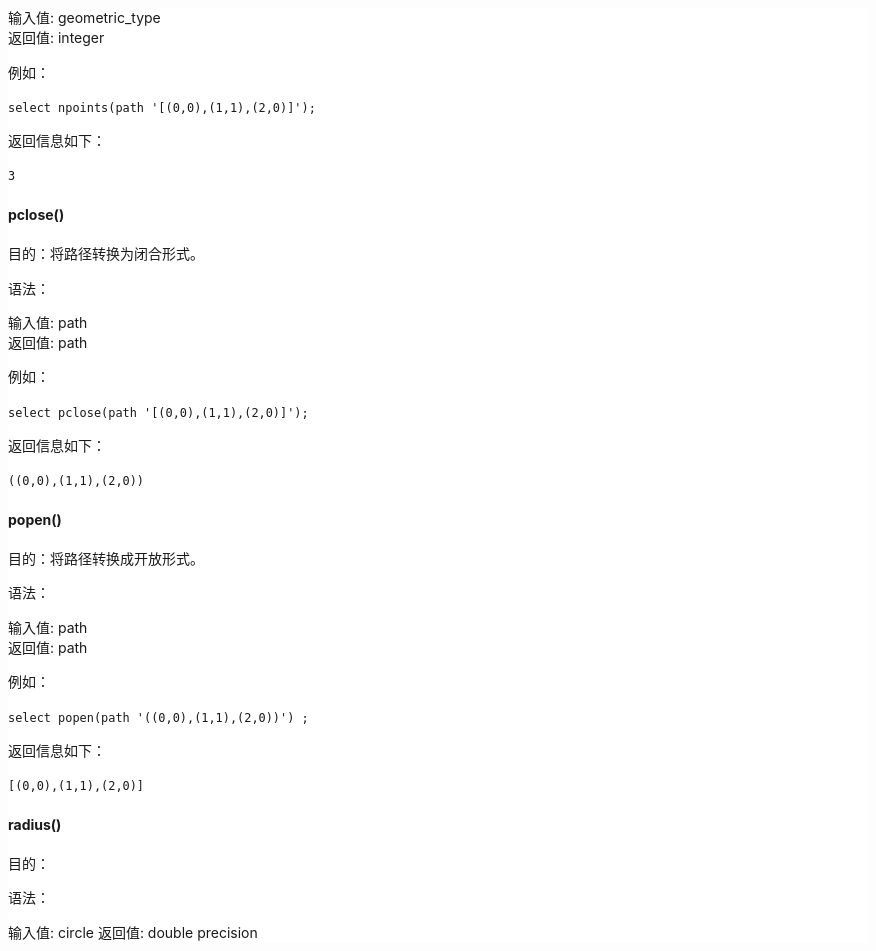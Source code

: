 输入值:   geometric_type    
返回值:  integer    

例如：

```
select npoints(path '[(0,0),(1,1),(2,0)]');
```

返回信息如下：

```
3
```

#### pclose()
目的：将路径转换为闭合形式。

语法：

输入值:   path    
返回值:   path   

例如：

```
select pclose(path '[(0,0),(1,1),(2,0)]');
```

返回信息如下：

```
((0,0),(1,1),(2,0))
```

#### popen()
目的：将路径转换成开放形式。

语法：

输入值:   path        
返回值:   path      

例如：

```
select popen(path '((0,0),(1,1),(2,0))') ;
```

返回信息如下：

```
[(0,0),(1,1),(2,0)]
```

#### radius()
目的：

语法：

输入值:       circle
返回值:      double precision
